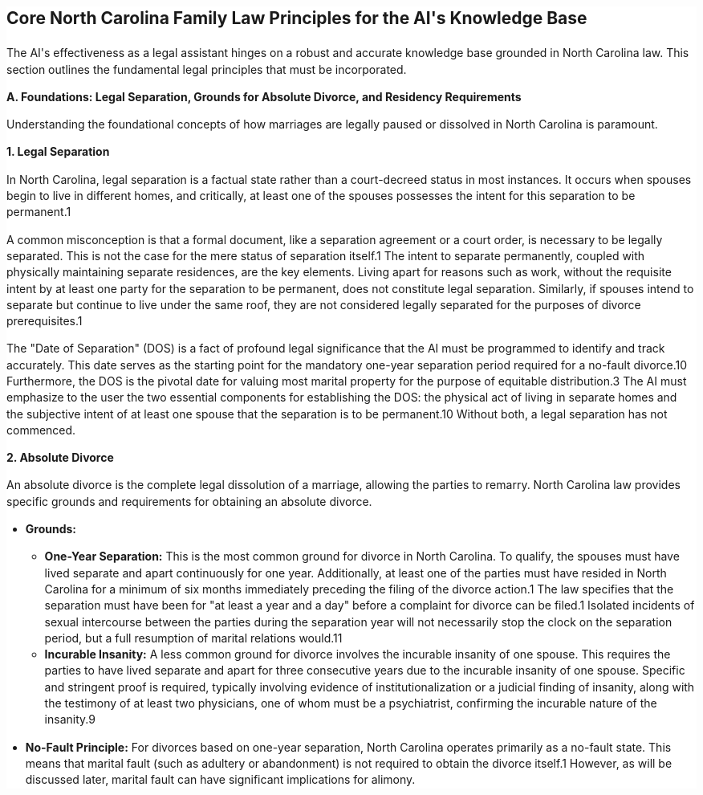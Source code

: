 
## Core North Carolina Family Law Principles for the AI's Knowledge Base

The AI's effectiveness as a legal assistant hinges on a robust and accurate knowledge base grounded in North Carolina law. This section outlines the fundamental legal principles that must be incorporated.

**A. Foundations: Legal Separation, Grounds for Absolute Divorce, and Residency Requirements**

Understanding the foundational concepts of how marriages are legally paused or dissolved in North Carolina is paramount.

**1. Legal Separation**

In North Carolina, legal separation is a factual state rather than a court-decreed status in most instances. It occurs when spouses begin to live in different homes, and critically, at least one of the spouses possesses the intent for this separation to be permanent.1

A common misconception is that a formal document, like a separation agreement or a court order, is necessary to be legally separated. This is not the case for the mere status of separation itself.1 The intent to separate permanently, coupled with physically maintaining separate residences, are the key elements. Living apart for reasons such as work, without the requisite intent by at least one party for the separation to be permanent, does not constitute legal separation. Similarly, if spouses intend to separate but continue to live under the same roof, they are not considered legally separated for the purposes of divorce prerequisites.1

The "Date of Separation" (DOS) is a fact of profound legal significance that the AI must be programmed to identify and track accurately. This date serves as the starting point for the mandatory one-year separation period required for a no-fault divorce.10 Furthermore, the DOS is the pivotal date for valuing most marital property for the purpose of equitable distribution.3 The AI must emphasize to the user the two essential components for establishing the DOS: the physical act of living in separate homes and the subjective intent of at least one spouse that the separation is to be permanent.10 Without both, a legal separation has not commenced.

**2. Absolute Divorce**

An absolute divorce is the complete legal dissolution of a marriage, allowing the parties to remarry. North Carolina law provides specific grounds and requirements for obtaining an absolute divorce.

- **Grounds:**
    
    - **One-Year Separation:** This is the most common ground for divorce in North Carolina. To qualify, the spouses must have lived separate and apart continuously for one year. Additionally, at least one of the parties must have resided in North Carolina for a minimum of six months immediately preceding the filing of the divorce action.1 The law specifies that the separation must have been for "at least a year and a day" before a complaint for divorce can be filed.1 Isolated incidents of sexual intercourse between the parties during the separation year will not necessarily stop the clock on the separation period, but a full resumption of marital relations would.11
    - **Incurable Insanity:** A less common ground for divorce involves the incurable insanity of one spouse. This requires the parties to have lived separate and apart for three consecutive years due to the incurable insanity of one spouse. Specific and stringent proof is required, typically involving evidence of institutionalization or a judicial finding of insanity, along with the testimony of at least two physicians, one of whom must be a psychiatrist, confirming the incurable nature of the insanity.9
- **No-Fault Principle:** For divorces based on one-year separation, North Carolina operates primarily as a no-fault state. This means that marital fault (such as adultery or abandonment) is not required to obtain the divorce itself.1 However, as will be discussed later, marital fault can have significant implications for alimony.
    